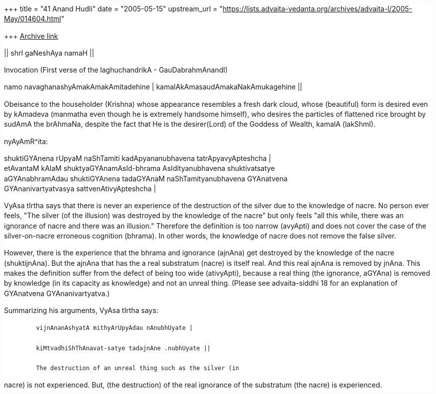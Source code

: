 +++
title = "41 Anand Hudli"
date = "2005-05-15"
upstream_url = "https://lists.advaita-vedanta.org/archives/advaita-l/2005-May/014604.html"

+++
[Archive link](https://lists.advaita-vedanta.org/archives/advaita-l/2005-May/014604.html)

|| shrI gaNeshAya namaH ||




Invocation (First verse of the laghuchandrikA - GauDabrahmAnandI)

namo navaghanashyAmakAmakAmitadehine |
kamalAkAmasaudAmakaNakAmukagehine ||

Obeisance to the householder (Krishna) whose appearance resembles a fresh 
dark cloud, whose (beautiful) form is desired even by kAmadeva (manmatha 
even though he is extremely handsome himself), who desires the particles of 
flattened rice brought by sudAmA the brAhmaNa, despite the fact that He is 
the desirer(Lord) of the Goddess of Wealth, kamalA (lakShmI).



nyAyAmR^ita:

shuktiGYAnena rUpyaM naShTamiti kadApyananubhavena tatrApyavyApteshcha |  
etAvantaM kAlaM shuktyaGYAnamAsId-bhrama AsIdityanubhavena shuktivatsatye  
aGYAnabhramAdau shuktiGYAnena tadaGYAnaM naShTamityanubhavena GYAnatvena  
GYAnanivartyatvasya sattvenAtivyApteshcha |

VyAsa tIrtha says that there is never an experience of the destruction of 
the silver due to the knowledge of nacre. No person ever feels,  "The silver 
(of the illusion) was destroyed by the knowledge of the nacre" but only 
feels "all this while, there was an ignorance of nacre and
there was an illusion." Therefore the definition is too narrow (avyApti) and 
does not cover the case of the silver-on-nacre erroneous cognition (bhrama). 
In other words, the knowledge of nacre does not remove the false silver.

However, there is the experience that the bhrama and ignorance (ajnAna)  get 
destroyed by the knowledge of the nacre (shuktijnAna). But the ajnAna that 
has the a real substratum (nacre) is itself real. And this real ajnAna is 
removed by jnAna. This makes the definition suffer from the defect of being 
too wide (ativyApti), because a real thing (the ignorance, aGYAna) is 
removed by knowledge (in its capacity as knowledge) and not an unreal thing. 
(Please see advaita-siddhi 18
for an explanation of GYAnatvena GYAnanivartyatva.)

Summarizing his arguments, VyAsa tIrtha says:

             vijnAnanAshyatA mithyArUpyAdau nAnubhUyate |

             kiMtvadhiShThAnavat-satye tadajnAne .nubhUyate ||

             The destruction of an unreal thing such as the silver (in 
nacre) is not experienced. But, (the destruction) of the real ignorance of 
the substratum (the nacre) is experienced.
